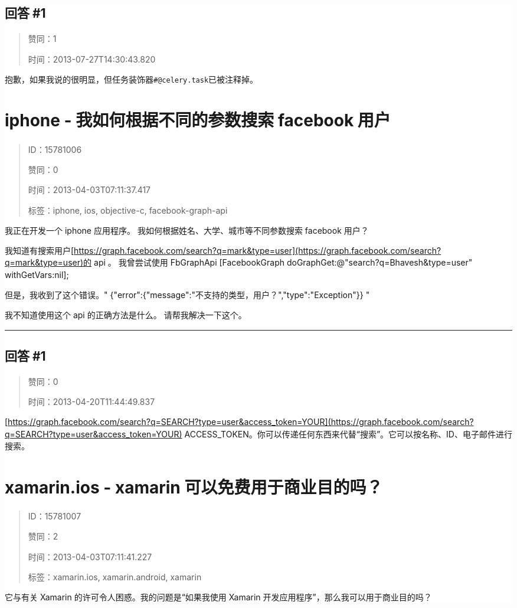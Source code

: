 ## 回答 #1

> 赞同：1
> 
> 时间：2013-07-27T14:30:43.820

抱歉，如果我说的很明显，但任务装饰器`#@celery.task`已被注释掉。

# iphone - 我如何根据不同的参数搜索 facebook 用户

> ID：15781006
> 
> 赞同：0
> 
> 时间：2013-04-03T07:11:37.417
> 
> 标签：iphone, ios, objective-c, facebook-graph-api

我正在开发一个 iphone 应用程序。
我如何根据姓名、大学、城市等不同参数搜索 facebook 用户？

我知道有搜索用户[https://graph.facebook.com/search?q=mark&type=user](https://graph.facebook.com/search?q=mark&type=user)的 api 。
我曾尝试使用 FbGraphApi [FacebookGraph doGraphGet:@"search?q=Bhavesh&type=user" withGetVars:nil];

但是，我收到了这个错误。" {"error":{"message":"不支持的类型，用户？","type":"Exception"}} "

我不知道使用这个 api 的正确方法是什么。
请帮我解决一下这个。

* * *

## 回答 #1

> 赞同：0
> 
> 时间：2013-04-20T11:44:49.837

[https://graph.facebook.com/search?q=SEARCH?type=user&access_token=YOUR](https://graph.facebook.com/search?q=SEARCH?type=user&access_token=YOUR) ACCESS_TOKEN。你可以传递任何东西来代替“搜索”。它可以按名称、ID、电子邮件进行搜索。

# xamarin.ios - xamarin 可以免费用于商业目的吗？

> ID：15781007
> 
> 赞同：2
> 
> 时间：2013-04-03T07:11:41.227
> 
> 标签：xamarin.ios, xamarin.android, xamarin

它与有关 Xamarin 的许可令人困惑。我的问题是“如果我使用 Xamarin 开发应用程序”，那么我可以用于商业目的吗？
